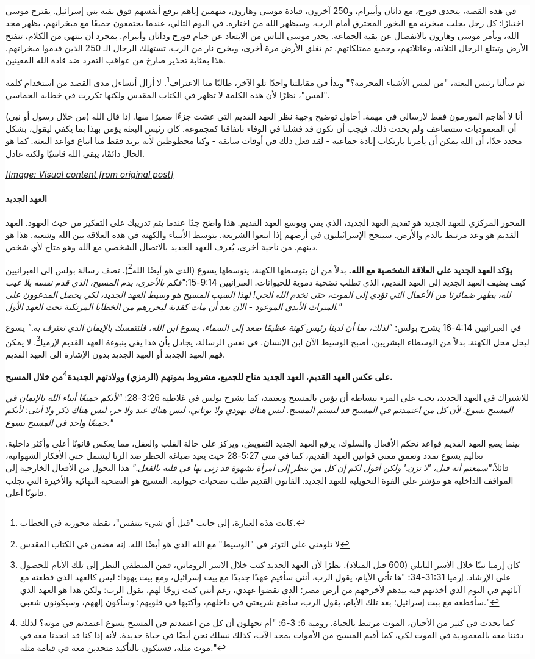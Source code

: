 في هذه القصة، يتحدى قورح، مع داثان وأبيرام، و250 آخرون، قيادة موسى وهارون، متهمين إياهم برفع أنفسهم فوق بقية بني إسرائيل. يقترح موسى اختبارًا: كل رجل يجلب مبخرته مع البخور المحترق أمام الرب، وسيظهر الله من اختاره. في اليوم التالي، عندما يجتمعون جميعًا مع مبخراتهم، يظهر مجد الله، ويأمر موسى وهارون بالانفصال عن بقية الجماعة. يحذر موسى الناس من الابتعاد عن خيام قورح وداثان وأبيرام. بمجرد أن ينتهي من الكلام، تنفتح الأرض وتبتلع الرجال الثلاثة، وعائلاتهم، وجميع ممتلكاتهم. ثم تغلق الأرض مرة أخرى، ويخرج نار من الرب، تستهلك الرجال الـ 250 الذين قدموا مبخراتهم. هذا بمثابة تحذير صارخ من عواقب التمرد ضد قادة الله المعينين.

ثم سألنا رئيس البعثة، "من لمس الأشياء المحرمة؟" وبدأ في مقابلتنا واحدًا تلو الآخر، طالبًا منا الاعتراف[^5]. لا أزال أتساءل [مدى القصد](https://www.youtube.com/watch?v=Ueuz0-Rnd5c) من استخدام كلمة "لمس"، نظرًا لأن هذه الكلمة لا تظهر في الكتاب المقدس ولكنها تكررت في خطابه الحماسي.

أنا لا أهاجم المورمون فقط لإرسالي في مهمة. أحاول توضيح وجهة نظر العهد القديم التي عشت جزءًا صغيرًا منها. إذا قال الله (من خلال رسول أو نبي) أن المعموديات ستتضاعف ولم يحدث ذلك، فيجب أن نكون قد فشلنا في الوفاء باتفاقنا كمجموعة. كان رئيس البعثة يؤمن بهذا بما يكفي ليقول، بشكل محدد جدًا، أن الله يمكن أن يأمرنا بارتكاب إبادة جماعية - لقد فعل ذلك في أوقات سابقة - وكنا محظوظين لأنه يريد فقط منا اتباع قواعد البعثة. كما هو الحال دائمًا، يبقى الله قاسيًا ولكنه عادل.

[*[Image: Visual content from original post]*](https://substackcdn.com/image/fetch/$s_!RxNW!,f_auto,q_auto:good,fl_progressive:steep/https%3A%2F%2Fsubstack-post-media.s3.amazonaws.com%2Fpublic%2Fimages%2Fc292ea00-5ea2-48da-918d-06ccf82c0ffe_980x706.jpeg)

#### العهد الجديد


المحور المركزي للعهد الجديد هو تقديم العهد الجديد، الذي يفي ويوسع العهد القديم. هذا واضح جدًا عندما يتم تدريبك على التفكير من حيث العهود. العهد القديم هو وعد مرتبط بالدم والأرض. سينجح الإسرائيليون في أرضهم إذا اتبعوا الشريعة. يتوسط الأنبياء والكهنة في هذه العلاقة بين الله وشعبه. هذا هو دينهم. من ناحية أخرى، يُعرف العهد الجديد بالاتصال الشخصي مع الله وهو متاح لأي شخص.

**يؤكد العهد الجديد على العلاقة الشخصية مع الله.** بدلاً من أن يتوسطها الكهنة، يتوسطها يسوع (الذي هو أيضًا الله[^6]). تصف رسالة بولس إلى العبرانيين كيف يضيف العهد الجديد إلى العهد القديم، الذي تطلب تضحية دموية للحيوانات. العبرانيين 9:14-15:_"فكم بالأحرى، بدم المسيح، الذي قدم نفسه بلا عيب لله، يطهر ضمائرنا من الأعمال التي تؤدي إلى الموت، حتى نخدم الله الحي! لهذا السبب المسيح هو وسيط العهد الجديد، لكي يحصل المدعوون على الميراث الأبدي الموعود - الآن بعد أن مات كفدية ليحررهم من الخطايا المرتكبة تحت العهد الأول."_

في العبرانيين 4:14-16 يشرح بولس: _"لذلك، بما أن لدينا رئيس كهنة عظيمًا صعد إلى السماء، يسوع ابن الله، فلنتمسك بالإيمان الذي نعترف به."_ يسوع ليحل محل الكهنة. بدلاً من الوسطاء البشريين، أصبح الوسيط الآن ابن الإنسان. في نفس الرسالة، يجادل بأن هذا يفي بنبوءة العهد القديم لإرميا[^7]. لا يمكن فهم العهد الجديد أو العهد الجديد بدون الإشارة إلى العهد القديم.

**على عكس العهد القديم، العهد الجديد متاح للجميع، مشروط بموتهم (الرمزي) وولادتهم الجديدة**[^8]**من خلال المسيح.**

للاشتراك في العهد الجديد، يجب على المرء ببساطة أن يؤمن بالمسيح ويعتمد، كما يشرح بولس في غلاطية 3:26-28: _"لأنكم جميعًا أبناء الله بالإيمان في المسيح يسوع. لأن كل من اعتمدتم في المسيح قد لبستم المسيح. ليس هناك يهودي ولا يوناني، ليس هناك عبد ولا حر، ليس هناك ذكر ولا أنثى: لأنكم جميعًا واحد في المسيح يسوع."_

بينما يضع العهد القديم قواعد تحكم الأفعال والسلوك، يرفع العهد الجديد التفويض، ويركز على حالة القلب والعقل، مما يعكس قانونًا أعلى وأكثر داخلية. تعاليم يسوع تمدد وتعمق معنى قوانين العهد القديم، كما في متى 5:27-28 حيث يعيد صياغة الحظر ضد الزنا ليشمل حتى الأفكار الشهوانية، قائلاً،_"سمعتم أنه قيل، 'لا تزن.' ولكن أقول لكم إن كل من ينظر إلى امرأة بشهوة قد زنى بها في قلبه بالفعل."_ هذا التحول من الأفعال الخارجية إلى المواقف الداخلية هو مؤشر على القوة التحويلية للعهد الجديد. القانون القديم طلب تضحيات حيوانية. المسيح هو التضحية النهائية والأخيرة التي تجلب قانونًا أعلى.


[^1]: كان السنهدرين هو الهيئة الدينية والتشريعية والقضائية العليا في يهودا خلال زمن المسيح، جزءًا من الإمبراطورية الرومانية. يتألف من 71 عضوًا، بما في ذلك الكهنة والشيوخ والعلماء، وكان له تأثير كبير على المجتمع اليهودي، حيث يتعامل مع القضايا الدينية، مثل تفسير الشريعة اليهودية، والقضايا العلمانية، بما في ذلك التفاوض مع السلطات الرومانية.
[^2]: ليس كاتب إنجيل، ولكنه مؤلف العديد من الرسائل إلى مختلف الجماعات. كان واحدًا من أهم الشخصيات في المسيحية المبكرة، وبالمناسبة، كان يعمل للسنهدرين قبل تحوله إلى المسيحية.
[^3]: الفصل 21: التعيين المسبق لإسرائيل العهد ومسؤولياتهم لتجنب تعفن الروابط: "هذا المعزي الأول أو الروح القدس ليس له تأثير آخر سوى الذكاء النقي. إنه أكثر قوة في توسيع العقل، وتنوير الفهم، وتخزين العقل بالمعرفة الحالية، لرجل من نسل إبراهيم الحرفي، من واحد هو أممي، على الرغم من أنه قد لا يكون له تأثير مرئي على الجسد؛ لأنه عندما يسقط الروح القدس على واحد من نسل إبراهيم الحرفي، يكون هادئًا وهادئًا؛ وتكون روحه وجسده بالكامل فقط تمارس بواسطة الروح النقية للذكاء؛ بينما تأثير الروح القدس على الأممي، هو تطهير الدم القديم، وجعله فعليًا من نسل إبراهيم. ذلك الرجل الذي ليس لديه دم إبراهيم (طبيعيًا) يجب أن يكون له خلق جديد بواسطة الروح القدس. في مثل هذه الحالة، قد يكون هناك تأثير أكثر قوة على الجسد، ومرئي للعين، من على الإسرائيلي، بينما قد يكون الإسرائيلي في البداية بعيدًا عن الأممي في الذكاء النقي" (سميث، التعاليم،149–50).
[^4]: الرجل المكلف من قبل الرسل لقيادة مائة أو نحو ذلك من المبشرين الشباب عبر منطقة جغرافية. في حالتنا، كان هذا معظم شمال ولاية نيويورك.
[^5]: كانت هذه العبارة، إلى جانب "قتل أي شيء يتنفس"، نقطة محورية في الخطاب.
[^6]: لا تلومني على التوتر في "الوسيط" مع الله الذي هو أيضًا الله. إنه مضمن في الكتاب المقدس
[^7]: كان إرميا نبيًا خلال الأسر البابلي (600 قبل الميلاد). نظرًا لأن العهد الجديد كتب خلال الأسر الروماني، فمن المنطقي النظر إلى تلك الأيام للحصول على الإرشاد. إرميا 31:31-34: "ها تأتي الأيام، يقول الرب، أنني سأقيم عهدًا جديدًا مع بيت إسرائيل، ومع بيت يهوذا: ليس كالعهد الذي قطعته مع آبائهم في اليوم الذي أخذتهم فيه بيدهم لأخرجهم من أرض مصر؛ الذي نقضوا عهدي، رغم أنني كنت زوجًا لهم، يقول الرب: ولكن هذا هو العهد الذي سأقطعه مع بيت إسرائيل؛ بعد تلك الأيام، يقول الرب، سأضع شريعتي في داخلهم، وأكتبها في قلوبهم؛ وسأكون إلههم، وسيكونون شعبي."
[^8]: كما يحدث في كثير من الأحيان، الموت مرتبط بالحياة. رومية 6: 3-6: "أم تجهلون أن كل من اعتمدتم في المسيح يسوع اعتمدتم في موته؟ لذلك دفننا معه بالمعمودية في الموت لكي، كما أقيم المسيح من الأموات بمجد الآب، كذلك نسلك نحن أيضًا في حياة جديدة. لأنه إذا كنا قد اتحدنا معه في موت مثله، فسنكون بالتأكيد متحدين معه في قيامة مثله."
[^9]: الكاثوليك يأخذون هذا حرفيًا. لست متأكدًا كيف يحدث ذلك، ولكن عندما يباركون الخبز، هناك تحول جسدي. ويقولون إن الوثنيين هم أكلة لحوم البشر!
[^10]: قليلاً من القطع العميقة، ولكن واحدة من آياتي المفضلة في الكتاب المقدس هي رد على المحامين. يوحنا 8: 58 "قال لهم يسوع، الحق الحق أقول لكم، قبل أن يكون إبراهيم، أنا هو." يشير هذا إلى خروج 3:14 حيث يكشف الله عن اسمه لموسى: "قال الله لموسى، "أنا هو الذي أنا هو. هذا ما تقوله لبني إسرائيل: 'أنا هو أرسلني إليكم.'" ترجمة شائعة أخرى في الإنجليزية هي "أنا هو الذي أنا هو"، ولكن يمكن أيضًا ترجمتها كـ "سأكون ما سأكون" لأن الجذر العبري للكلمة "hyh" يمكن أن يعني "أن يكون" و"أن يصبح". تشير العبارة إلى وجود مستمر وديناميكي."يهوه" مشتق من نفس الجذر العبري "hyh". غالبًا ما يترجم كـ "هو الذي هو"، "هو الذي يوجد"، أو "هو الذي يسبب الوجود". يشير هذا الاسم إلى وجود مستمر ومستدام ذاتيًا. يمكنك أن ترى لماذا حاول المحامون في المعبد قتل يسوع عندما قال إنه "أنا هو"، الله، الموجود بذاته. كان هذا أعلى درجات التجديف. أجد التعريف التكراري عميقًا، خاصة في سياق مؤامرة تعيد تخيل طبيعة الله. كما يحدث، التكرار ضروري أيضًا للحالة الإنسانية ومن المحتمل أن يكون قدرة بشرية حديثة.